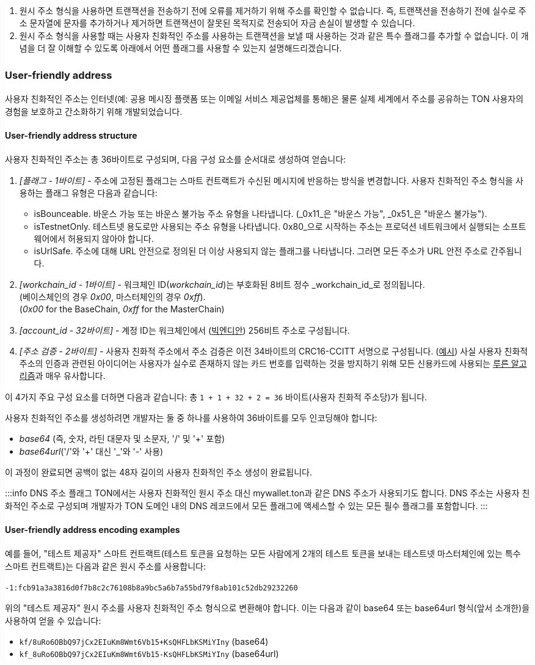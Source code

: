 1. 원시 주소 형식을 사용하면 트랜잭션을 전송하기 전에 오류를 제거하기 위해 주소를 확인할 수 없습니다.
   즉, 트랜잭션을 전송하기 전에 실수로 주소 문자열에 문자를 추가하거나 제거하면 트랜잭션이 잘못된 목적지로 전송되어 자금 손실이 발생할 수 있습니다.
2. 원시 주소 형식을 사용할 때는 사용자 친화적인 주소를 사용하는 트랜잭션을 보낼 때 사용하는 것과 같은 특수 플래그를 추가할 수 없습니다.
   이 개념을 더 잘 이해할 수 있도록 아래에서 어떤 플래그를 사용할 수 있는지 설명해드리겠습니다.

### User-friendly address

사용자 친화적인 주소는 인터넷(예: 공용 메시징 플랫폼 또는 이메일 서비스 제공업체를 통해)은 물론 실제 세계에서 주소를 공유하는 TON 사용자의 경험을 보호하고 간소화하기 위해 개발되었습니다.

#### User-friendly address structure

사용자 친화적인 주소는 총 36바이트로 구성되며, 다음 구성 요소를 순서대로 생성하여 얻습니다:

1. _[플래그 - 1바이트]_ - 주소에 고정된 플래그는 스마트 컨트랙트가 수신된 메시지에 반응하는 방식을 변경합니다.
   사용자 친화적인 주소 형식을 사용하는 플래그 유형은 다음과 같습니다:

   - isBounceable. 바운스 가능 또는 바운스 불가능 주소 유형을 나타냅니다. (_0x11_은 "바운스 가능", _0x51_은 "바운스 불가능").
   - isTestnetOnly. 테스트넷 용도로만 사용되는 주소 유형을 나타냅니다. 0x80_으로 시작하는 주소는 프로덕션 네트워크에서 실행되는 소프트웨어에서 허용되지 않아야 합니다.
   - isUrlSafe. 주소에 대해 URL 안전으로 정의된 더 이상 사용되지 않는 플래그를 나타냅니다. 그러면 모든 주소가 URL 안전 주소로 간주됩니다.
2. _\[workchain_id - 1바이트]_ - 워크체인 ID(_workchain_id_)는 부호화된 8비트 정수 _workchain_id_로 정의됩니다.\
   (베이스체인의 경우 _0x00_, 마스터체인의 경우 _0xff_).\
   (_0x00_ for the BaseChain, _0xff_ for the MasterChain)
3. _\[account_id - 32바이트]_ - 계정 ID는 워크체인에서 ([빅엔디안](https://www.freecodecamp.org/news/what-is-endianness-big-endian-vs-little-endian/)) 256비트 주소로 구성됩니다.
4. _\[주소 검증 - 2바이트]_ - 사용자 친화적 주소에서 주소 검증은 이전 34바이트의 CRC16-CCITT 서명으로 구성됩니다. ([예시](https://github.com/andreypfau/ton-kotlin/blob/ce9595ec9e2ad0eb311351c8a270ef1bd2f4363e/ton-kotlin-crypto/common/src/crc32.kt))
   사실 사용자 친화적 주소의 인증과 관련된 아이디어는 사용자가 실수로 존재하지 않는 카드 번호를 입력하는 것을 방지하기 위해 모든 신용카드에 사용되는 [루른 알고리즘](https://en.wikipedia.org/wiki/Luhn_algorithm)과 매우 유사합니다.

이 4가지 주요 구성 요소를 더하면 다음과 같습니다: 총 `1 + 1 + 32 + 2 = 36` 바이트(사용자 친화적 주소당)가 됩니다.

사용자 친화적인 주소를 생성하려면 개발자는 둘 중 하나를 사용하여 36바이트를 모두 인코딩해야 합니다:

- _base64_ (즉, 숫자, 라틴 대문자 및 소문자, '/' 및 '+' 포함)
- _base64url_('/'와 '+' 대신 '_'와 '-' 사용)

이 과정이 완료되면 공백이 없는 48자 길이의 사용자 친화적인 주소 생성이 완료됩니다.

:::info DNS 주소 플래그
TON에서는 사용자 친화적인 원시 주소 대신 mywallet.ton과 같은 DNS 주소가 사용되기도 합니다. DNS 주소는 사용자 친화적인 주소로 구성되며 개발자가 TON 도메인 내의 DNS 레코드에서 모든 플래그에 액세스할 수 있는 모든 필수 플래그를 포함합니다.
:::

#### User-friendly address encoding examples

예를 들어, "테스트 제공자" 스마트 컨트랙트(테스트 토큰을 요청하는 모든 사람에게 2개의 테스트 토큰을 보내는 테스트넷 마스터체인에 있는 특수 스마트 컨트랙트)는 다음과 같은 원시 주소를 사용합니다:

`-1:fcb91a3a3816d0f7b8c2c76108b8a9bc5a6b7a55bd79f8ab101c52db29232260`

위의 "테스트 제공자" 원시 주소를 사용자 친화적인 주소 형식으로 변환해야 합니다. 이는 다음과 같이 base64 또는 base64url 형식(앞서 소개한)을 사용하여 얻을 수 있습니다:

- `kf/8uRo6OBbQ97jCx2EIuKm8Wmt6Vb15+KsQHFLbKSMiYIny` (base64)
- `kf_8uRo6OBbQ97jCx2EIuKm8Wmt6Vb15-KsQHFLbKSMiYIny` (base64url)
